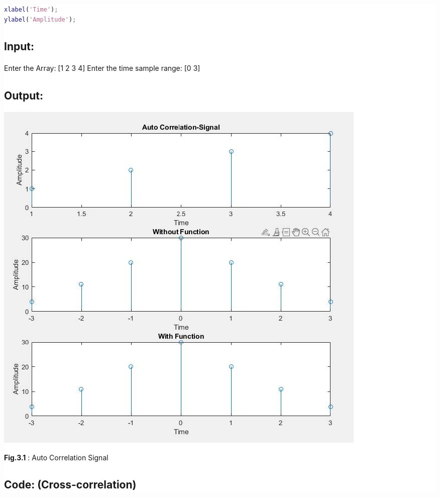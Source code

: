 ```matlab
xlabel('Time');
ylabel('Amplitude');

```

## Input:

Enter the Array: [1 2 3 4]
Enter the time sample range: [0 3]

## Output:

![](../images/lab3_1.jpg)

**Fig.3.1** : Auto Correlation Signal

## Code: (Cross-correlation)
